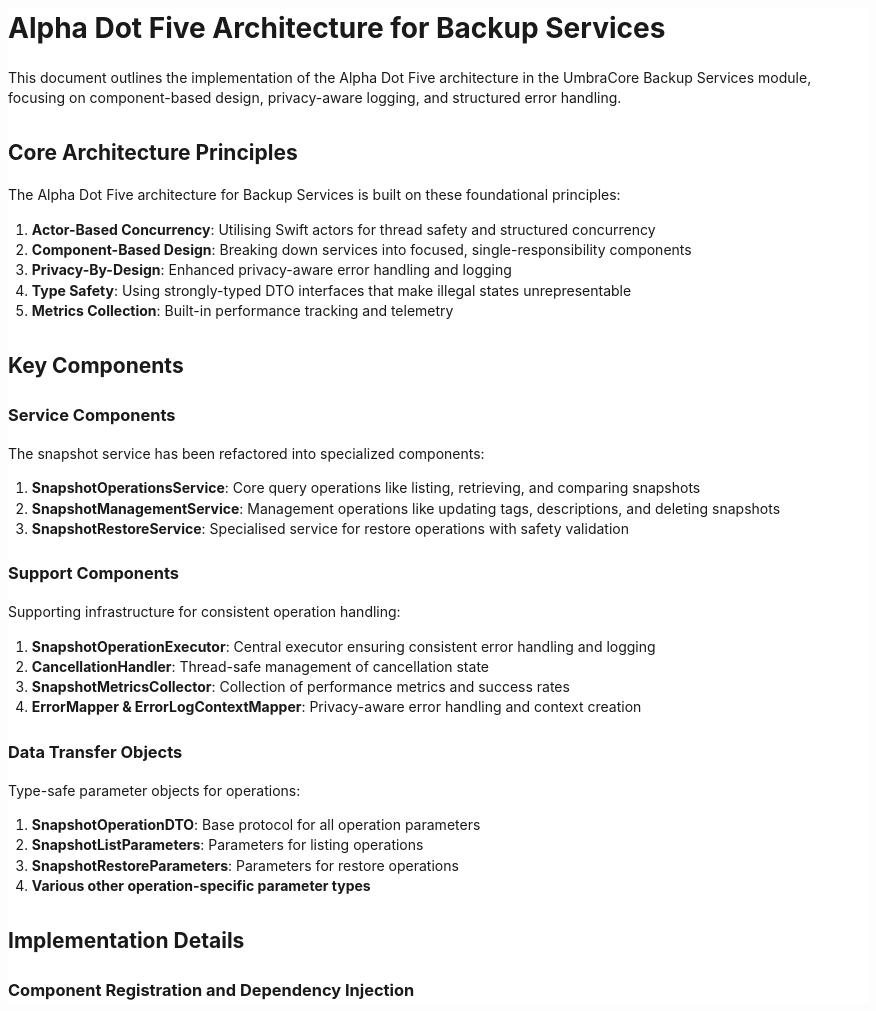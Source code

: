 # Alpha Dot Five Architecture for Backup Services

This document outlines the implementation of the Alpha Dot Five architecture in the UmbraCore Backup Services module, focusing on component-based design, privacy-aware logging, and structured error handling.

## Core Architecture Principles

The Alpha Dot Five architecture for Backup Services is built on these foundational principles:

1. **Actor-Based Concurrency**: Utilising Swift actors for thread safety and structured concurrency
2. **Component-Based Design**: Breaking down services into focused, single-responsibility components
3. **Privacy-By-Design**: Enhanced privacy-aware error handling and logging
4. **Type Safety**: Using strongly-typed DTO interfaces that make illegal states unrepresentable
5. **Metrics Collection**: Built-in performance tracking and telemetry

## Key Components

### Service Components

The snapshot service has been refactored into specialized components:

1. **SnapshotOperationsService**: Core query operations like listing, retrieving, and comparing snapshots
2. **SnapshotManagementService**: Management operations like updating tags, descriptions, and deleting snapshots
3. **SnapshotRestoreService**: Specialised service for restore operations with safety validation

### Support Components

Supporting infrastructure for consistent operation handling:

1. **SnapshotOperationExecutor**: Central executor ensuring consistent error handling and logging
2. **CancellationHandler**: Thread-safe management of cancellation state
3. **SnapshotMetricsCollector**: Collection of performance metrics and success rates
4. **ErrorMapper & ErrorLogContextMapper**: Privacy-aware error handling and context creation

### Data Transfer Objects

Type-safe parameter objects for operations:

1. **SnapshotOperationDTO**: Base protocol for all operation parameters
2. **SnapshotListParameters**: Parameters for listing operations
3. **SnapshotRestoreParameters**: Parameters for restore operations
4. **Various other operation-specific parameter types**

## Implementation Details

### Component Registration and Dependency Injection
